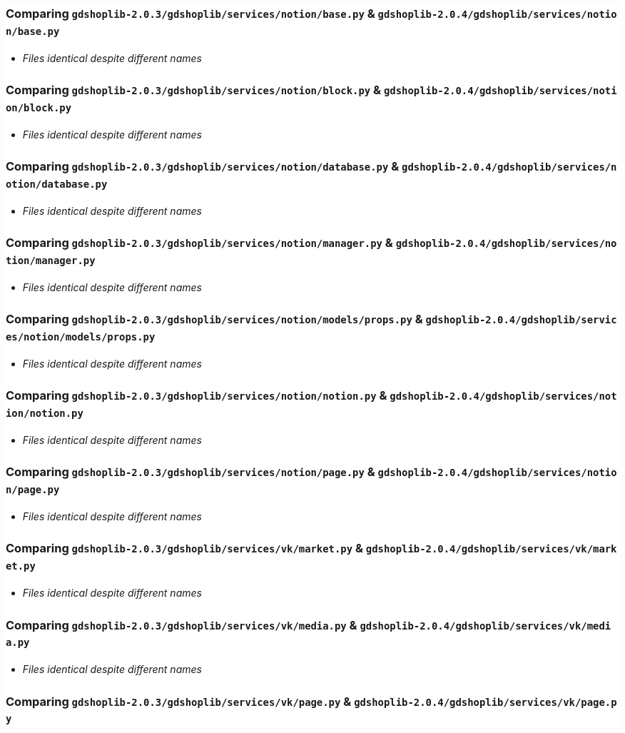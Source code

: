 ### Comparing `gdshoplib-2.0.3/gdshoplib/services/notion/base.py` & `gdshoplib-2.0.4/gdshoplib/services/notion/base.py`

 * *Files identical despite different names*

### Comparing `gdshoplib-2.0.3/gdshoplib/services/notion/block.py` & `gdshoplib-2.0.4/gdshoplib/services/notion/block.py`

 * *Files identical despite different names*

### Comparing `gdshoplib-2.0.3/gdshoplib/services/notion/database.py` & `gdshoplib-2.0.4/gdshoplib/services/notion/database.py`

 * *Files identical despite different names*

### Comparing `gdshoplib-2.0.3/gdshoplib/services/notion/manager.py` & `gdshoplib-2.0.4/gdshoplib/services/notion/manager.py`

 * *Files identical despite different names*

### Comparing `gdshoplib-2.0.3/gdshoplib/services/notion/models/props.py` & `gdshoplib-2.0.4/gdshoplib/services/notion/models/props.py`

 * *Files identical despite different names*

### Comparing `gdshoplib-2.0.3/gdshoplib/services/notion/notion.py` & `gdshoplib-2.0.4/gdshoplib/services/notion/notion.py`

 * *Files identical despite different names*

### Comparing `gdshoplib-2.0.3/gdshoplib/services/notion/page.py` & `gdshoplib-2.0.4/gdshoplib/services/notion/page.py`

 * *Files identical despite different names*

### Comparing `gdshoplib-2.0.3/gdshoplib/services/vk/market.py` & `gdshoplib-2.0.4/gdshoplib/services/vk/market.py`

 * *Files identical despite different names*

### Comparing `gdshoplib-2.0.3/gdshoplib/services/vk/media.py` & `gdshoplib-2.0.4/gdshoplib/services/vk/media.py`

 * *Files identical despite different names*

### Comparing `gdshoplib-2.0.3/gdshoplib/services/vk/page.py` & `gdshoplib-2.0.4/gdshoplib/services/vk/page.py`
